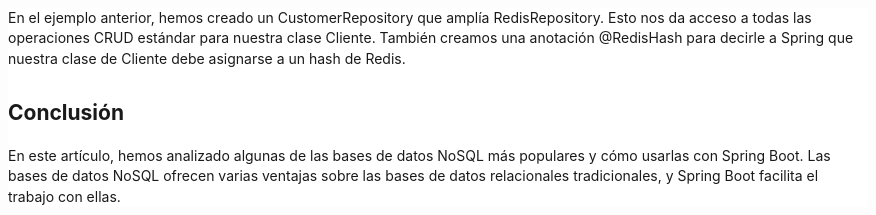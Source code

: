 En el ejemplo anterior, hemos creado un CustomerRepository que amplía RedisRepository. Esto nos da acceso a todas las operaciones CRUD estándar para nuestra clase Cliente. También creamos una anotación @RedisHash para decirle a Spring que nuestra clase de Cliente debe asignarse a un hash de Redis.

## Conclusión

En este artículo, hemos analizado algunas de las bases de datos NoSQL más populares y cómo usarlas con Spring Boot. Las bases de datos NoSQL ofrecen varias ventajas sobre las bases de datos relacionales tradicionales, y Spring Boot facilita el trabajo con ellas.